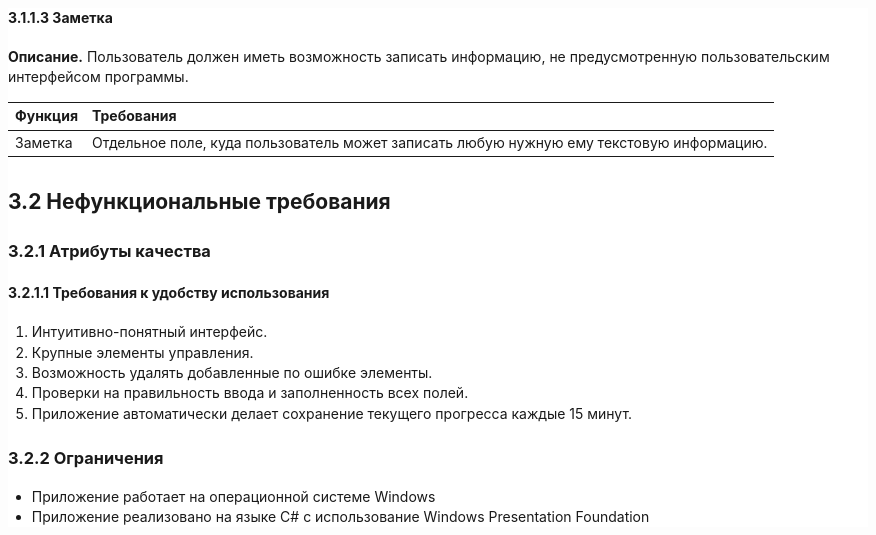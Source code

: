 <a name="note"/>

#### 3.1.1.3 Заметка
**Описание.** Пользователь должен иметь возможность записать информацию, не предусмотренную пользовательским интерфейсом программы.

| Функция | Требования | 
|:---|:---|
| Заметка | Отдельное поле, куда пользователь может записать любую нужную ему текстовую информацию. |

<a name="non-functional_requirements"/>

## 3.2 Нефункциональные требования


<a name="quality_attributes"/>

### 3.2.1 Атрибуты качества

<a name="requirements_for_ease_of_use"/>

#### 3.2.1.1 Требования к удобству использования
1. Интуитивно-понятный интерфейс.
2. Крупные элементы управления.
3. Возможность удалять добавленные по ошибке элементы.
4. Проверки на правильность ввода и заполненность всех полей.
5. Приложение автоматически делает сохранение текущего прогресса каждые 15 минут.

<a name="restrictions"/>

### 3.2.2 Ограничения
* Приложение работает на операционной системе Windows
* Приложение реализовано на языке C# с использование Windows Presentation Foundation
